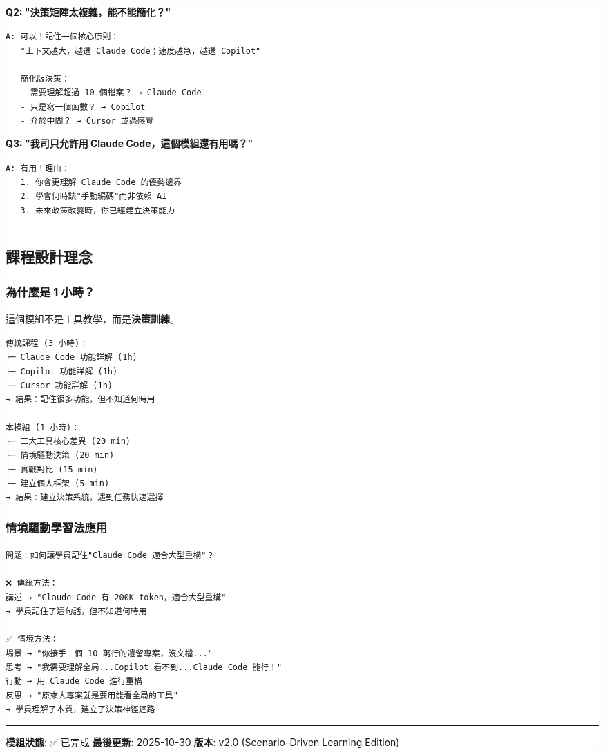 **Q2: "決策矩陣太複雜，能不能簡化？"**
```
A: 可以！記住一個核心原則：
   "上下文越大，越選 Claude Code；速度越急，越選 Copilot"

   簡化版決策：
   - 需要理解超過 10 個檔案？ → Claude Code
   - 只是寫一個函數？ → Copilot
   - 介於中間？ → Cursor 或憑感覺
```

**Q3: "我司只允許用 Claude Code，這個模組還有用嗎？"**
```
A: 有用！理由：
   1. 你會更理解 Claude Code 的優勢邊界
   2. 學會何時該"手動編碼"而非依賴 AI
   3. 未來政策改變時，你已經建立決策能力
```

---

## 課程設計理念

### 為什麼是 1 小時？

這個模組不是工具教學，而是**決策訓練**。

```
傳統課程 (3 小時)：
├─ Claude Code 功能詳解 (1h)
├─ Copilot 功能詳解 (1h)
└─ Cursor 功能詳解 (1h)
→ 結果：記住很多功能，但不知道何時用

本模組 (1 小時)：
├─ 三大工具核心差異 (20 min)
├─ 情境驅動決策 (20 min)
├─ 實戰對比 (15 min)
└─ 建立個人框架 (5 min)
→ 結果：建立決策系統，遇到任務快速選擇
```

### 情境驅動學習法應用

```
問題：如何讓學員記住"Claude Code 適合大型重構"？

❌ 傳統方法：
講述 → "Claude Code 有 200K token，適合大型重構"
→ 學員記住了這句話，但不知道何時用

✅ 情境方法：
場景 → "你接手一個 10 萬行的遺留專案，沒文檔..."
思考 → "我需要理解全局...Copilot 看不到...Claude Code 能行！"
行動 → 用 Claude Code 進行重構
反思 → "原來大專案就是要用能看全局的工具"
→ 學員理解了本質，建立了決策神經迴路
```

---

**模組狀態**: ✅ 已完成
**最後更新**: 2025-10-30
**版本**: v2.0 (Scenario-Driven Learning Edition)
